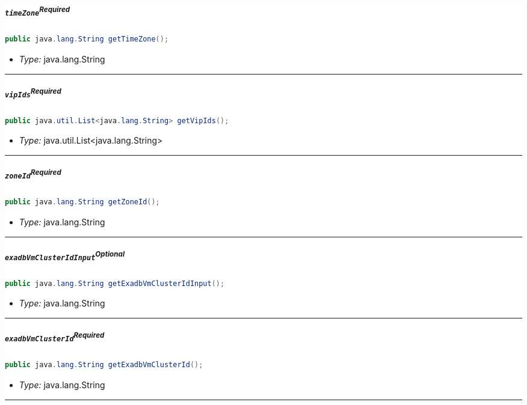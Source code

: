 ##### `timeZone`<sup>Required</sup> <a name="timeZone" id="rhizo-co-terraform-provider-oci.dataOciDatabaseExadbVmCluster.DataOciDatabaseExadbVmCluster.property.timeZone"></a>

```java
public java.lang.String getTimeZone();
```

- *Type:* java.lang.String

---

##### `vipIds`<sup>Required</sup> <a name="vipIds" id="rhizo-co-terraform-provider-oci.dataOciDatabaseExadbVmCluster.DataOciDatabaseExadbVmCluster.property.vipIds"></a>

```java
public java.util.List<java.lang.String> getVipIds();
```

- *Type:* java.util.List<java.lang.String>

---

##### `zoneId`<sup>Required</sup> <a name="zoneId" id="rhizo-co-terraform-provider-oci.dataOciDatabaseExadbVmCluster.DataOciDatabaseExadbVmCluster.property.zoneId"></a>

```java
public java.lang.String getZoneId();
```

- *Type:* java.lang.String

---

##### `exadbVmClusterIdInput`<sup>Optional</sup> <a name="exadbVmClusterIdInput" id="rhizo-co-terraform-provider-oci.dataOciDatabaseExadbVmCluster.DataOciDatabaseExadbVmCluster.property.exadbVmClusterIdInput"></a>

```java
public java.lang.String getExadbVmClusterIdInput();
```

- *Type:* java.lang.String

---

##### `exadbVmClusterId`<sup>Required</sup> <a name="exadbVmClusterId" id="rhizo-co-terraform-provider-oci.dataOciDatabaseExadbVmCluster.DataOciDatabaseExadbVmCluster.property.exadbVmClusterId"></a>

```java
public java.lang.String getExadbVmClusterId();
```

- *Type:* java.lang.String

---